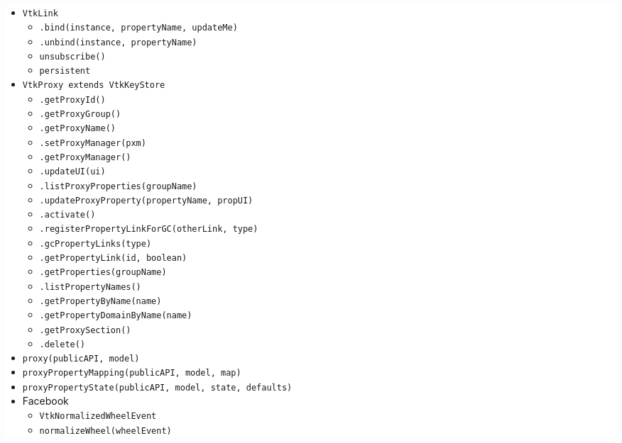 - `VtkLink`
    - `.bind(instance, propertyName, updateMe)`
    - `.unbind(instance, propertyName)`
    - `unsubscribe()`
    - `persistent`
- `VtkProxy extends VtkKeyStore`
    - `.getProxyId()`
    - `.getProxyGroup()`
    - `.getProxyName()`
    - `.setProxyManager(pxm)`
    - `.getProxyManager()`
    - `.updateUI(ui)`
    - `.listProxyProperties(groupName)`
    - `.updateProxyProperty(propertyName, propUI)`
    - `.activate()`
    - `.registerPropertyLinkForGC(otherLink, type)`
    - `.gcPropertyLinks(type)`
    - `.getPropertyLink(id, boolean)`
    - `.getProperties(groupName)`
    - `.listPropertyNames()`
    - `.getPropertyByName(name)`
    - `.getPropertyDomainByName(name)`
    - `.getProxySection()`
    - `.delete()`
- `proxy(publicAPI, model)`
- `proxyPropertyMapping(publicAPI, model, map)`
- `proxyPropertyState(publicAPI, model, state, defaults)`
- Facebook
    - `VtkNormalizedWheelEvent`
    - `normalizeWheel(wheelEvent)`